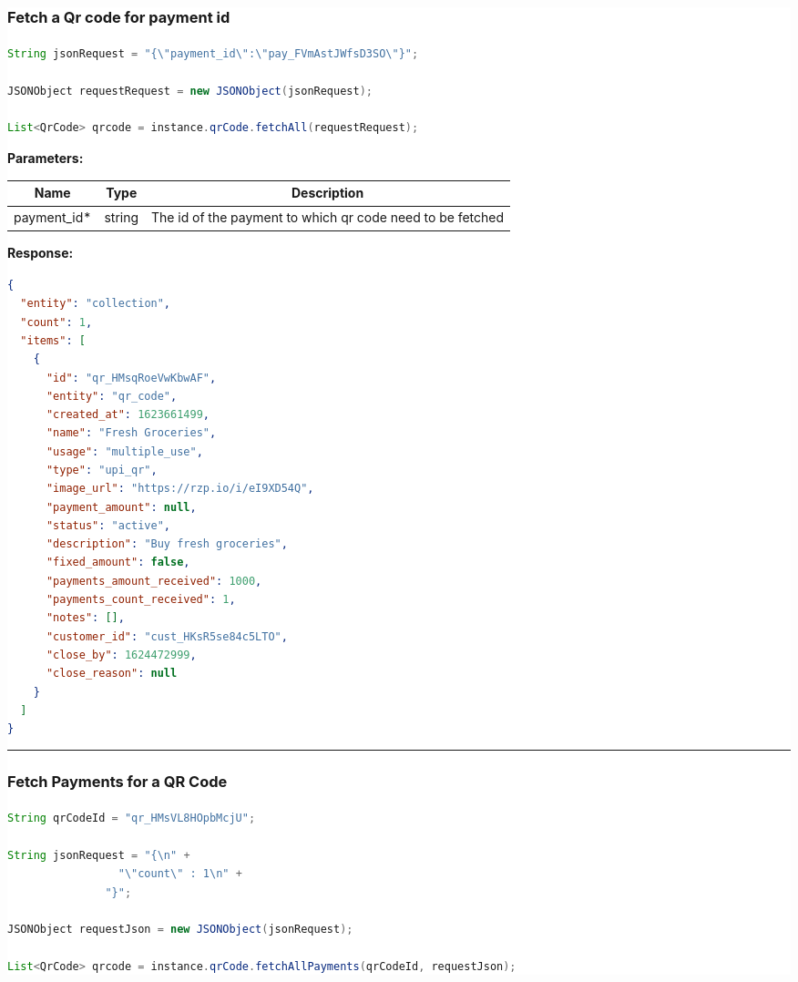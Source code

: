 ### Fetch a Qr code for payment id

```java
String jsonRequest = "{\"payment_id\":\"pay_FVmAstJWfsD3SO\"}";

JSONObject requestRequest = new JSONObject(jsonRequest);

List<QrCode> qrcode = instance.qrCode.fetchAll(requestRequest);
```

**Parameters:**

| Name       | Type    | Description                                                                  |
|------------|---------|------------------------------------------------------------------------------|
| payment_id* | string | The id of the payment to which qr code need to be fetched  |

**Response:**
```json
{
  "entity": "collection",
  "count": 1,
  "items": [
    {
      "id": "qr_HMsqRoeVwKbwAF",
      "entity": "qr_code",
      "created_at": 1623661499,
      "name": "Fresh Groceries",
      "usage": "multiple_use",
      "type": "upi_qr",
      "image_url": "https://rzp.io/i/eI9XD54Q",
      "payment_amount": null,
      "status": "active",
      "description": "Buy fresh groceries",
      "fixed_amount": false,
      "payments_amount_received": 1000,
      "payments_count_received": 1,
      "notes": [],
      "customer_id": "cust_HKsR5se84c5LTO",
      "close_by": 1624472999,
      "close_reason": null
    }
  ]
}
```
-------------------------------------------------------------------------------------------------------

### Fetch Payments for a QR Code

```java
String qrCodeId = "qr_HMsVL8HOpbMcjU";

String jsonRequest = "{\n" +
                 "\"count\" : 1\n" +
               "}";

JSONObject requestJson = new JSONObject(jsonRequest);   
            
List<QrCode> qrcode = instance.qrCode.fetchAllPayments(qrCodeId, requestJson);
```
